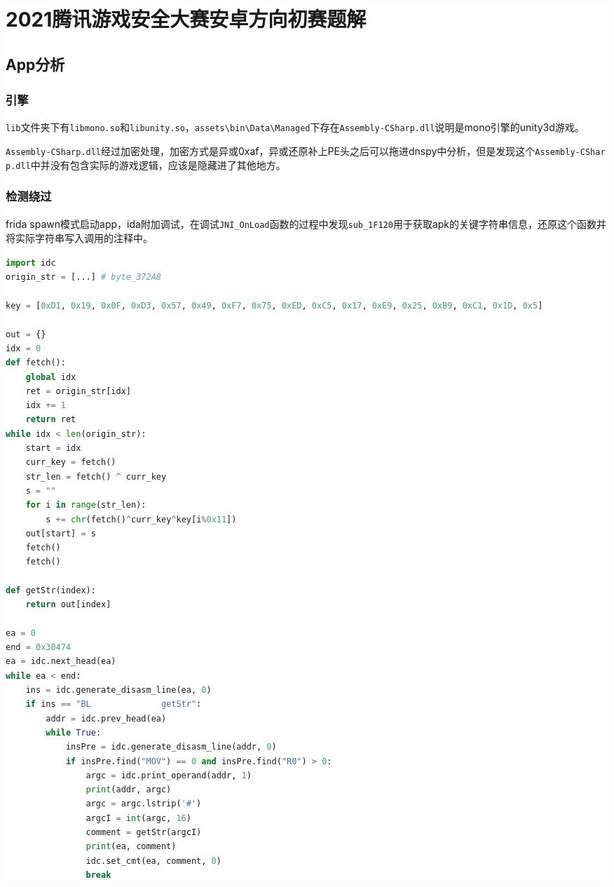# 2021腾讯游戏安全大赛安卓方向初赛题解

  
## App分析  
  
### 引擎  
  
`lib`文件夹下有`libmono.so`和`libunity.so`，`assets\bin\Data\Managed`下存在`Assembly-CSharp.dll`说明是mono引擎的unity3d游戏。  
  
`Assembly-CSharp.dll`经过加密处理，加密方式是异或0xaf，异或还原补上PE头之后可以拖进dnspy中分析，但是发现这个`Assembly-CSharp.dll`中并没有包含实际的游戏逻辑，应该是隐藏进了其他地方。  
  
### 检测绕过  
  
frida spawn模式启动app，ida附加调试，在调试`JNI_OnLoad`函数的过程中发现`sub_1F120`用于获取apk的关键字符串信息，还原这个函数并将实际字符串写入调用的注释中。  
  
```python  
import idc  
origin_str = [...] # byte_372A8  
  
key = [0xD1, 0x19, 0x0F, 0xD3, 0x57, 0x49, 0xF7, 0x75, 0xED, 0xC5, 0x17, 0xE9, 0x25, 0xB9, 0xC1, 0x1D, 0x5]  
  
out = {}  
idx = 0  
def fetch():  
    global idx  
    ret = origin_str[idx]  
    idx += 1  
    return ret  
while idx < len(origin_str):  
    start = idx  
    curr_key = fetch()  
    str_len = fetch() ^ curr_key  
    s = ""  
    for i in range(str_len):  
        s += chr(fetch()^curr_key^key[i%0x11])  
    out[start] = s  
    fetch()  
    fetch()  
  
def getStr(index):  
    return out[index]  
  
ea = 0  
end = 0x30474  
ea = idc.next_head(ea)  
while ea < end:  
    ins = idc.generate_disasm_line(ea, 0)  
    if ins == "BL              getStr":  
        addr = idc.prev_head(ea)  
        while True:  
            insPre = idc.generate_disasm_line(addr, 0)  
            if insPre.find("MOV") == 0 and insPre.find("R0") > 0:  
                argc = idc.print_operand(addr, 1)  
                print(addr, argc)  
                argc = argc.lstrip('#')  
                argcI = int(argc, 16)  
                comment = getStr(argcI)  
                print(ea, comment)  
                idc.set_cmt(ea, comment, 0)  
                break  
```